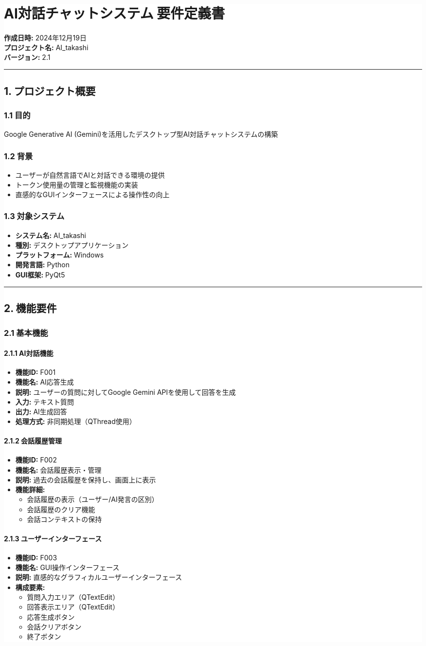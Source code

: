 # AI対話チャットシステム 要件定義書

**作成日時:** 2024年12月19日  
**プロジェクト名:** AI_takashi  
**バージョン:** 2.1

---

## 1. プロジェクト概要

### 1.1 目的
Google Generative AI (Gemini)を活用したデスクトップ型AI対話チャットシステムの構築

### 1.2 背景
- ユーザーが自然言語でAIと対話できる環境の提供
- トークン使用量の管理と監視機能の実装
- 直感的なGUIインターフェースによる操作性の向上

### 1.3 対象システム
- **システム名:** AI_takashi
- **種別:** デスクトップアプリケーション
- **プラットフォーム:** Windows
- **開発言語:** Python
- **GUI框架:** PyQt5

---

## 2. 機能要件

### 2.1 基本機能

#### 2.1.1 AI対話機能
- **機能ID:** F001
- **機能名:** AI応答生成
- **説明:** ユーザーの質問に対してGoogle Gemini APIを使用して回答を生成
- **入力:** テキスト質問
- **出力:** AI生成回答
- **処理方式:** 非同期処理（QThread使用）

#### 2.1.2 会話履歴管理
- **機能ID:** F002
- **機能名:** 会話履歴表示・管理
- **説明:** 過去の会話履歴を保持し、画面上に表示
- **機能詳細:**
  - 会話履歴の表示（ユーザー/AI発言の区別）
  - 会話履歴のクリア機能
  - 会話コンテキストの保持

#### 2.1.3 ユーザーインターフェース
- **機能ID:** F003
- **機能名:** GUI操作インターフェース
- **説明:** 直感的なグラフィカルユーザーインターフェース
- **構成要素:**
  - 質問入力エリア（QTextEdit）
  - 回答表示エリア（QTextEdit）
  - 応答生成ボタン
  - 会話クリアボタン
  - 終了ボタン
